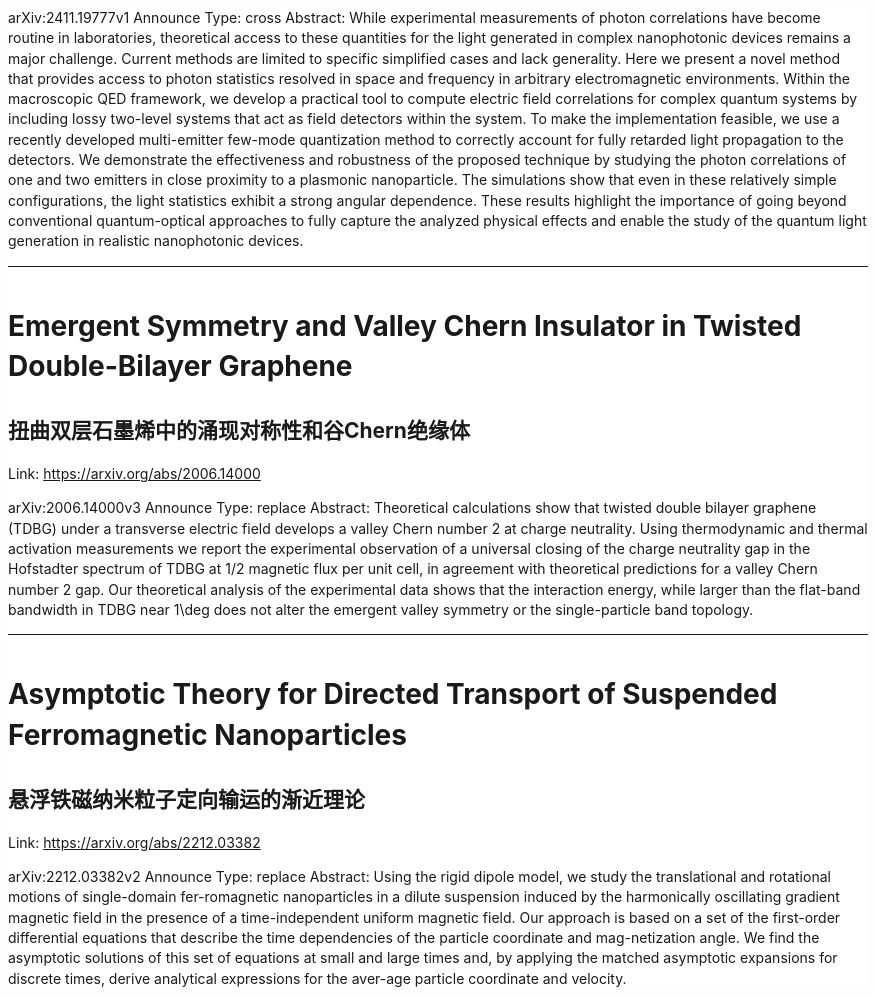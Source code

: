 arXiv:2411.19777v1 Announce Type: cross 
Abstract: While experimental measurements of photon correlations have become routine in laboratories, theoretical access to these quantities for the light generated in complex nanophotonic devices remains a major challenge. Current methods are limited to specific simplified cases and lack generality. Here we present a novel method that provides access to photon statistics resolved in space and frequency in arbitrary electromagnetic environments. Within the macroscopic QED framework, we develop a practical tool to compute electric field correlations for complex quantum systems by including lossy two-level systems that act as field detectors within the system. To make the implementation feasible, we use a recently developed multi-emitter few-mode quantization method to correctly account for fully retarded light propagation to the detectors. We demonstrate the effectiveness and robustness of the proposed technique by studying the photon correlations of one and two emitters in close proximity to a plasmonic nanoparticle. The simulations show that even in these relatively simple configurations, the light statistics exhibit a strong angular dependence. These results highlight the importance of going beyond conventional quantum-optical approaches to fully capture the analyzed physical effects and enable the study of the quantum light generation in realistic nanophotonic devices.


---
# Emergent Symmetry and Valley Chern Insulator in Twisted Double-Bilayer Graphene

## 扭曲双层石墨烯中的涌现对称性和谷Chern绝缘体

Link: https://arxiv.org/abs/2006.14000

arXiv:2006.14000v3 Announce Type: replace 
Abstract: Theoretical calculations show that twisted double bilayer graphene (TDBG) under a transverse electric field develops a valley Chern number 2 at charge neutrality. Using thermodynamic and thermal activation measurements we report the experimental observation of a universal closing of the charge neutrality gap in the Hofstadter spectrum of TDBG at 1/2 magnetic flux per unit cell, in agreement with theoretical predictions for a valley Chern number 2 gap. Our theoretical analysis of the experimental data shows that the interaction energy, while larger than the flat-band bandwidth in TDBG near 1\deg does not alter the emergent valley symmetry or the single-particle band topology.


---
# Asymptotic Theory for Directed Transport of Suspended Ferromagnetic Nanoparticles

## 悬浮铁磁纳米粒子定向输运的渐近理论

Link: https://arxiv.org/abs/2212.03382

arXiv:2212.03382v2 Announce Type: replace 
Abstract: Using the rigid dipole model, we study the translational and rotational motions of single-domain fer-romagnetic nanoparticles in a dilute suspension induced by the harmonically oscillating gradient magnetic field in the presence of a time-independent uniform magnetic field. Our approach is based on a set of the first-order differential equations that describe the time dependencies of the particle coordinate and mag-netization angle. We find the asymptotic solutions of this set of equations at small and large times and, by applying the matched asymptotic expansions for discrete times, derive analytical expressions for the aver-age particle coordinate and velocity.
